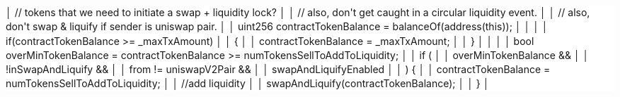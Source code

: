 │         // tokens that we need to initiate a swap + liquidity lock?                                                                                                                                             │
│         // also, don't get caught in a circular liquidity event.                                                                                                                                                │
│         // also, don't swap & liquify if sender is uniswap pair.                                                                                                                                                │
│         uint256 contractTokenBalance = balanceOf(address(this));                                                                                                                                                │
│                                                                                                                                                                                                                 │
│         if(contractTokenBalance >= _maxTxAmount)                                                                                                                                                                │
│         {                                                                                                                                                                                                       │
│             contractTokenBalance = _maxTxAmount;                                                                                                                                                                │
│         }                                                                                                                                                                                                       │
│                                                                                                                                                                                                                 │
│         bool overMinTokenBalance = contractTokenBalance >= numTokensSellToAddToLiquidity;                                                                                                                       │
│         if (                                                                                                                                                                                                    │
│             overMinTokenBalance &&                                                                                                                                                                              │
│             !inSwapAndLiquify &&                                                                                                                                                                                │
│             from != uniswapV2Pair &&                                                                                                                                                                            │
│             swapAndLiquifyEnabled                                                                                                                                                                               │
│         ) {                                                                                                                                                                                                     │
│             contractTokenBalance = numTokensSellToAddToLiquidity;                                                                                                                                               │
│             //add liquidity                                                                                                                                                                                     │
│             swapAndLiquify(contractTokenBalance);                                                                                                                                                               │
│         }                                                                                                                                                                                                       │